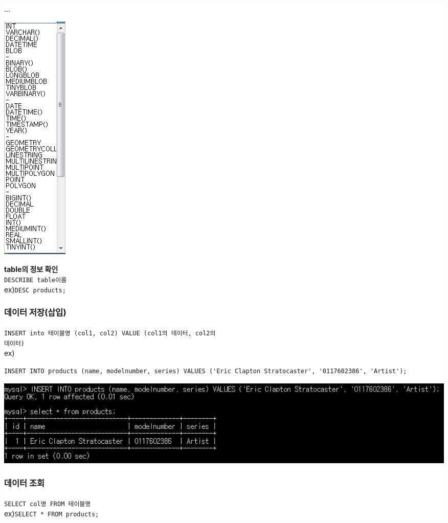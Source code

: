 ...   

![속성들](col_list.jpg)    

**table의 정보 확인**    
<code>DESCRIBE table이름</code>   
ex)<code>DESC products;</code>

### 데이터 저장(삽입)
<code>INSERT into 테이블명 (col1, col2) VALUE (col1의 데이터, col2의 데이터)</code>    
ex)   
```
INSERT INTO products (name, modelnumber, series) VALUES ('Eric Clapton Stratocaster', '0117602386', 'Artist');
```
![insert_data](insert.jpg)


### 데이터 조회
<code>SELECT col명 FROM 테이블명</code>   
ex)<code>SELECT * FROM products;</code>    
